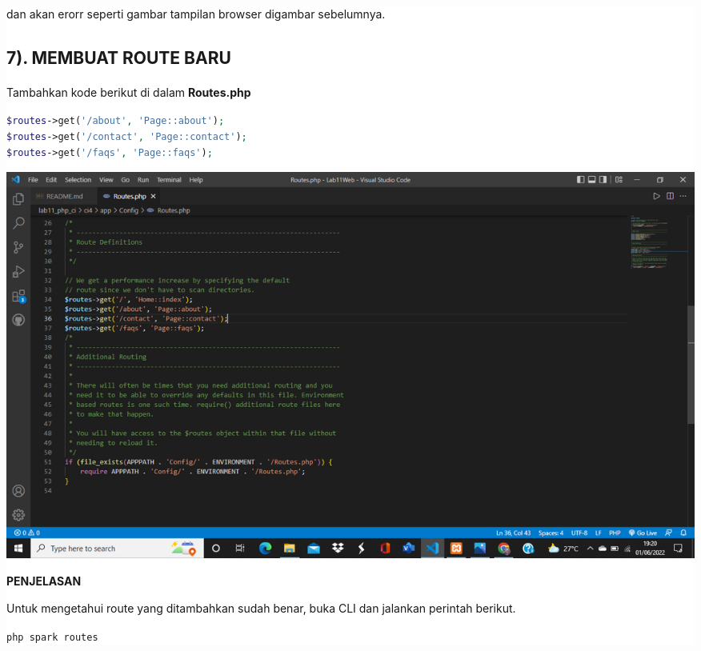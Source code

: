 dan akan erorr seperti gambar tampilan browser digambar sebelumnya.

## 7). MEMBUAT ROUTE BARU
Tambahkan kode berikut di dalam **Routes.php**
```php
$routes->get('/about', 'Page::about');
$routes->get('/contact', 'Page::contact');
$routes->get('/faqs', 'Page::faqs');
```
![route](img/route.png)

**PENJELASAN**

Untuk mengetahui route yang ditambahkan sudah benar, buka CLI dan jalankan perintah berikut.

```CLI
php spark routes
```